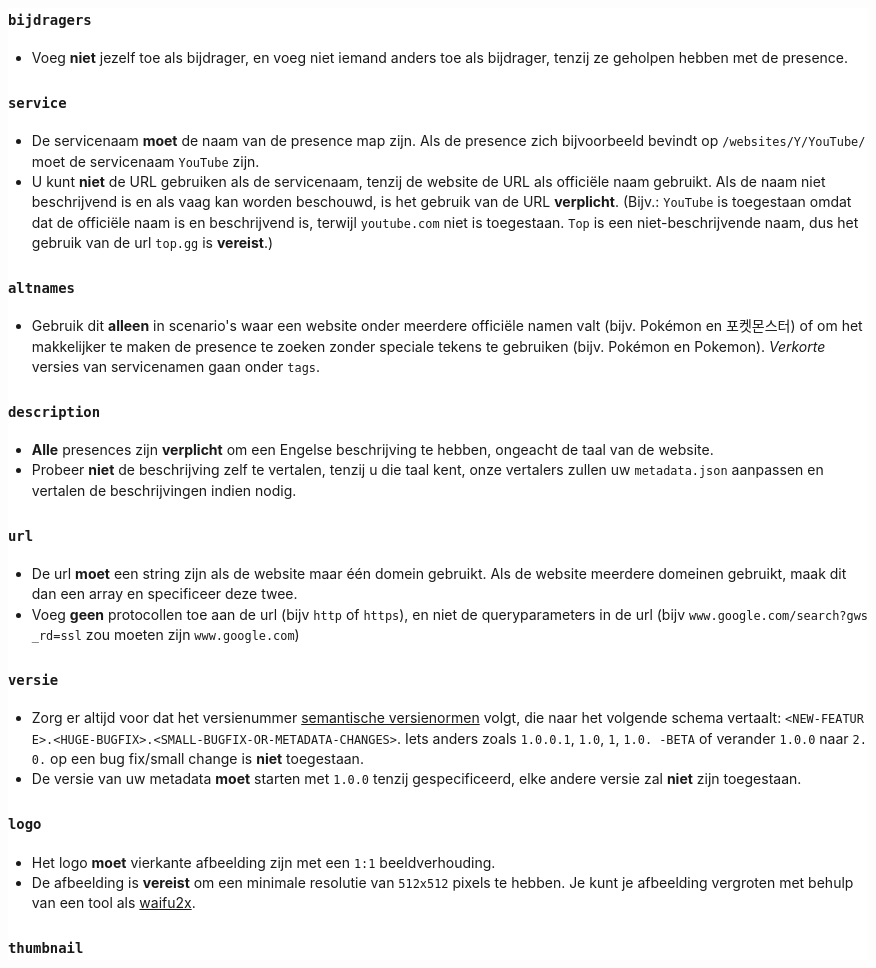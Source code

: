 ### **`bijdragers`**

- Voeg **niet** jezelf toe als bijdrager, en voeg niet iemand anders toe als bijdrager, tenzij ze geholpen hebben met de presence.

### **`service`**

- De servicenaam **moet** de naam van de presence map zijn. Als de presence zich bijvoorbeeld bevindt op `/websites/Y/YouTube/`moet de servicenaam `YouTube` zijn.
- U kunt **niet** de URL gebruiken als de servicenaam, tenzij de website de URL als officiële naam gebruikt. Als de naam niet beschrijvend is en als vaag kan worden beschouwd, is het gebruik van de URL **verplicht**. (Bijv.: `YouTube` is toegestaan omdat dat de officiële naam is en beschrijvend is, terwijl `youtube.com` niet is toegestaan. `Top` is een niet-beschrijvende naam, dus het gebruik van de url `top.gg` is **vereist**.)

### **`altnames`**

- Gebruik dit **alleen** in scenario's waar een website onder meerdere officiële namen valt (bijv. Pokémon en 포켓몬스터) of om het makkelijker te maken de presence te zoeken zonder speciale tekens te gebruiken (bijv. Pokémon en Pokemon). *Verkorte* versies van servicenamen gaan onder `tags`.

### **`description`**

- **Alle** presences zijn **verplicht** om een Engelse beschrijving te hebben, ongeacht de taal van de website.
- Probeer **niet** de beschrijving zelf te vertalen, tenzij u die taal kent, onze vertalers zullen uw `metadata.json` aanpassen en vertalen de beschrijvingen indien nodig.

### **`url`**

- De url **moet** een string zijn als de website maar één domein gebruikt. Als de website meerdere domeinen gebruikt, maak dit dan een array en specificeer deze twee.
- Voeg **geen** protocollen toe aan de url (bijv `http` of `https`), en niet de queryparameters in de url (bijv `www.google.com/search?gws_rd=ssl` zou moeten zijn `www.google.com`)

### **`versie`**

- Zorg er altijd voor dat het versienummer [semantische versienormen](https://semver.org) volgt, die naar het volgende schema vertaalt: `<NEW-FEATURE>.<HUGE-BUGFIX>.<SMALL-BUGFIX-OR-METADATA-CHANGES>`. Iets anders zoals `1.0.0.1`, `1.0`, `1`, `1.0. -BETA` of verander `1.0.0` naar `2.0.` op een bug fix/small change is **niet** toegestaan.
- De versie van uw metadata **moet** starten met `1.0.0` tenzij gespecificeerd, elke andere versie zal **niet** zijn toegestaan.

### **`logo`**

- Het logo **moet** vierkante afbeelding zijn met een `1:1` beeldverhouding.
- De afbeelding is **vereist** om een minimale resolutie van `512x512` pixels te hebben. Je kunt je afbeelding vergroten met behulp van een tool als [waifu2x](http://waifu2x.udp.jp/).

### **`thumbnail`**

